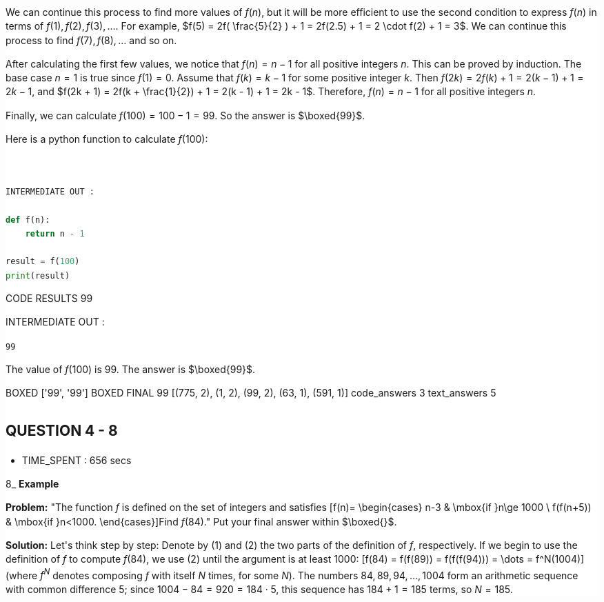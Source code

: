 We can continue this process to find more values of $f(n)$, but it will be more efficient to use the second condition to express $f(n)$ in terms of $f(1), f(2), f(3), \ldots$. For example, $f(5) = 2f( \frac{5}{2} ) + 1 = 2f(2.5) + 1 = 2 \cdot f(2) + 1 = 3$. We can continue this process to find $f(7), f(8), \ldots$ and so on.

After calculating the first few values, we notice that $f(n) = n - 1$ for all positive integers $n$. This can be proved by induction. The base case $n = 1$ is true since $f(1) = 0$. Assume that $f(k) = k - 1$ for some positive integer $k$. Then $f(2k) = 2f(k) + 1 = 2(k - 1) + 1 = 2k - 1$, and $f(2k + 1) = 2f(k + \frac{1}{2}) + 1 = 2(k - 1) + 1 = 2k - 1$. Therefore, $f(n) = n - 1$ for all positive integers $n$.

Finally, we can calculate $f(100) = 100 - 1 = 99$. So the answer is $\boxed{99}$.

Here is a python function to calculate $f(100)$:
```python


INTERMEDIATE OUT :

def f(n):
    return n - 1

result = f(100)
print(result)
```

CODE RESULTS 99

INTERMEDIATE OUT :
```output
99
```
The value of $f(100)$ is $99$.
The answer is $\boxed{99}$.

BOXED ['99', '99']
BOXED FINAL 99
[(775, 2), (1, 2), (99, 2), (63, 1), (591, 1)]
code_answers 3 text_answers 5



## QUESTION 4 - 8 
- TIME_SPENT : 656 secs

8_
**Example**

**Problem:** 
"The function $f$ is defined on the set of integers and satisfies \[f(n)= \begin{cases}  n-3 & \mbox{if }n\ge 1000 \\  f(f(n+5)) & \mbox{if }n<1000. \end{cases}\]Find $f(84)$."
Put your final answer within $\boxed{}$.

**Solution:** 
Let's think step by step:
Denote by (1) and (2) the two parts of the definition of $f$, respectively. If we begin to use the definition of $f$ to compute $f(84)$, we use (2) until the argument is at least $1000$: \[f(84) = f(f(89)) = f(f(f(94))) = \dots = f^N(1004)\](where $f^N$ denotes composing $f$ with itself $N$ times, for some $N$). The numbers $84, 89, 94, \dots, 1004$ form an arithmetic sequence with common difference $5$; since $1004 - 84 = 920 = 184 \cdot 5$, this sequence has $184 + 1 = 185$ terms, so $N = 185$.
